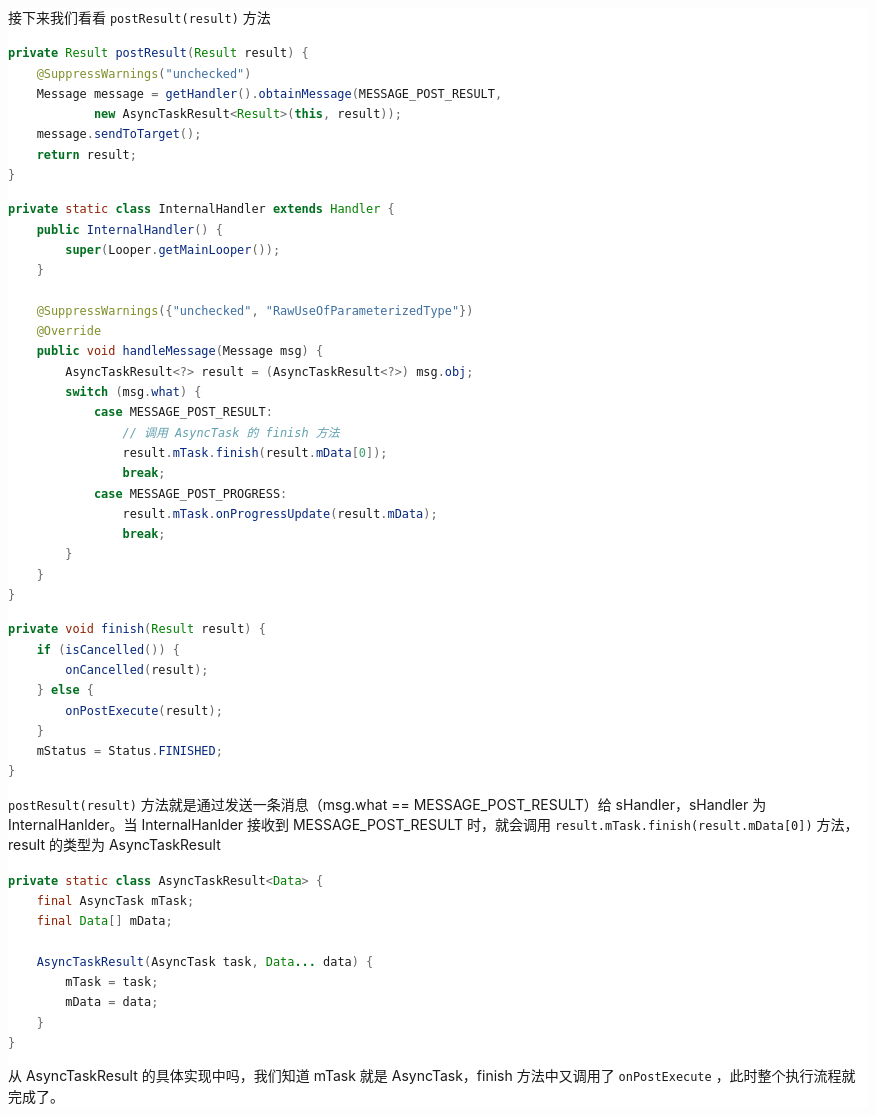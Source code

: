 接下来我们看看 `postResult(result)` 方法
```java
private Result postResult(Result result) {
    @SuppressWarnings("unchecked")
    Message message = getHandler().obtainMessage(MESSAGE_POST_RESULT,
            new AsyncTaskResult<Result>(this, result));
    message.sendToTarget();
    return result;
}
```
```java
private static class InternalHandler extends Handler {
    public InternalHandler() {
        super(Looper.getMainLooper());
    }

    @SuppressWarnings({"unchecked", "RawUseOfParameterizedType"})
    @Override
    public void handleMessage(Message msg) {
        AsyncTaskResult<?> result = (AsyncTaskResult<?>) msg.obj;
        switch (msg.what) {
            case MESSAGE_POST_RESULT:
                // 调用 AsyncTask 的 finish 方法
                result.mTask.finish(result.mData[0]);
                break;
            case MESSAGE_POST_PROGRESS:
                result.mTask.onProgressUpdate(result.mData);
                break;
        }
    }
}
```
```java
private void finish(Result result) {
    if (isCancelled()) {
        onCancelled(result);
    } else {
        onPostExecute(result);
    }
    mStatus = Status.FINISHED;
}
```
`postResult(result)`  方法就是通过发送一条消息（msg.what == MESSAGE_POST_RESULT）给 sHandler，sHandler 为 InternalHanlder。当 InternalHanlder 接收到 MESSAGE_POST_RESULT 时，就会调用 `result.mTask.finish(result.mData[0])` 方法，result 的类型为 AsyncTaskResult


```java
private static class AsyncTaskResult<Data> {
    final AsyncTask mTask;
    final Data[] mData;

    AsyncTaskResult(AsyncTask task, Data... data) {
        mTask = task;
        mData = data;
    }
}
```
从 AsyncTaskResult 的具体实现中吗，我们知道 mTask 就是 AsyncTask，finish 方法中又调用了 `onPostExecute` ，此时整个执行流程就完成了。
